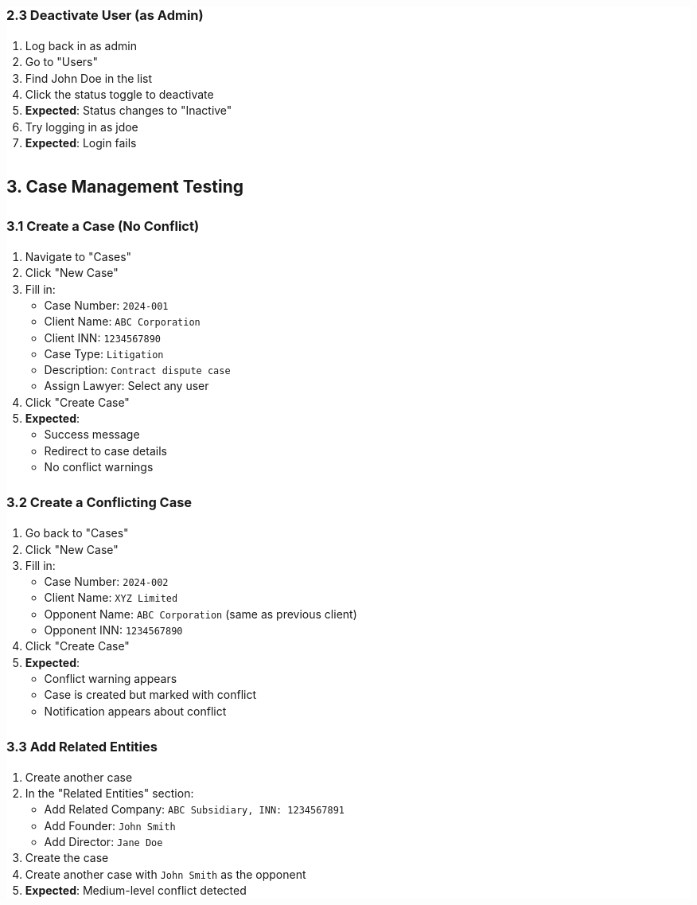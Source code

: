 ### 2.3 Deactivate User (as Admin)
1. Log back in as admin
2. Go to "Users"
3. Find John Doe in the list
4. Click the status toggle to deactivate
5. **Expected**: Status changes to "Inactive"
6. Try logging in as jdoe
7. **Expected**: Login fails

## 3. Case Management Testing

### 3.1 Create a Case (No Conflict)
1. Navigate to "Cases"
2. Click "New Case"
3. Fill in:
   - Case Number: `2024-001`
   - Client Name: `ABC Corporation`
   - Client INN: `1234567890`
   - Case Type: `Litigation`
   - Description: `Contract dispute case`
   - Assign Lawyer: Select any user
4. Click "Create Case"
5. **Expected**: 
   - Success message
   - Redirect to case details
   - No conflict warnings

### 3.2 Create a Conflicting Case
1. Go back to "Cases"
2. Click "New Case"
3. Fill in:
   - Case Number: `2024-002`
   - Client Name: `XYZ Limited`
   - Opponent Name: `ABC Corporation` (same as previous client)
   - Opponent INN: `1234567890`
4. Click "Create Case"
5. **Expected**:
   - Conflict warning appears
   - Case is created but marked with conflict
   - Notification appears about conflict

### 3.3 Add Related Entities
1. Create another case
2. In the "Related Entities" section:
   - Add Related Company: `ABC Subsidiary, INN: 1234567891`
   - Add Founder: `John Smith`
   - Add Director: `Jane Doe`
3. Create the case
4. Create another case with `John Smith` as the opponent
5. **Expected**: Medium-level conflict detected

